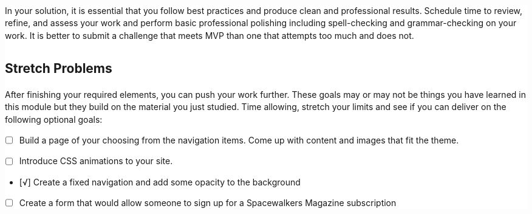 In your solution, it is essential that you follow best practices and produce clean and professional results. Schedule time to review, refine, and assess your work and perform basic professional polishing including spell-checking and grammar-checking on your work. It is better to submit a challenge that meets MVP than one that attempts too much and does not.

## Stretch Problems

After finishing your required elements, you can push your work further. These goals may or may not be things you have learned in this module but they build on the material you just studied. Time allowing, stretch your limits and see if you can deliver on the following optional goals:

* [ ] Build a page of your choosing from the navigation items. Come up with content and images that fit the theme.

* [ ] Introduce CSS animations to your site.

* [√] Create a fixed navigation and add some opacity to the background

* [ ] Create a form that would allow someone to sign up for a Spacewalkers Magazine subscription
